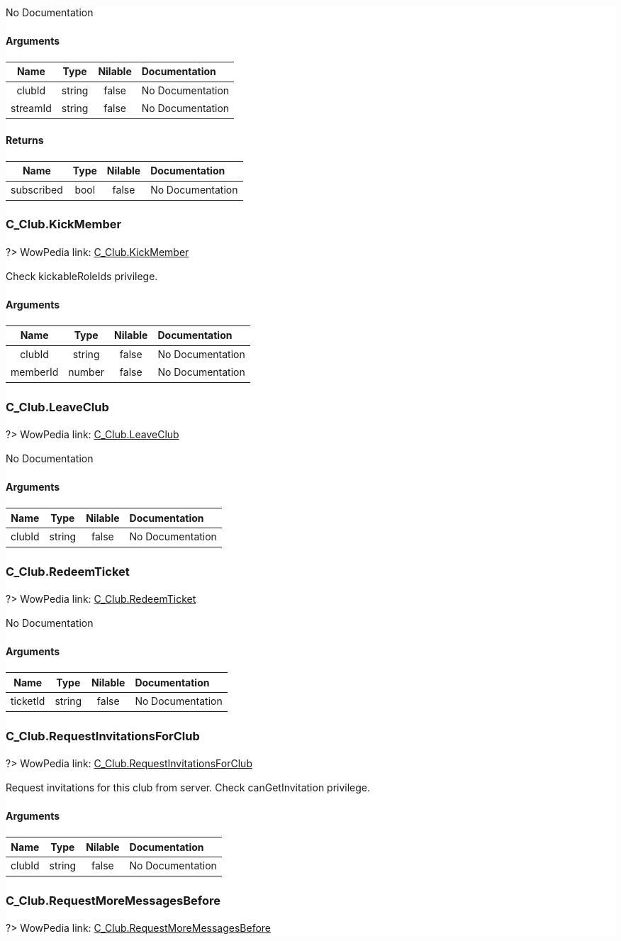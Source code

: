 No Documentation

#### Arguments
|Name|Type|Nilable|Documentation|
|:---:|:---:|:---:|:---|
|clubId|string|false|No Documentation|
|streamId|string|false|No Documentation|
#### Returns
|Name|Type|Nilable|Documentation|
|:---:|:---:|:---:|:---|
|subscribed|bool|false|No Documentation|
### C_Club.KickMember
?> WowPedia link: [C_Club.KickMember](https://wow.gamepedia.com/API_C_Club.KickMember)

Check kickableRoleIds privilege.
#### Arguments
|Name|Type|Nilable|Documentation|
|:---:|:---:|:---:|:---|
|clubId|string|false|No Documentation|
|memberId|number|false|No Documentation|
### C_Club.LeaveClub
?> WowPedia link: [C_Club.LeaveClub](https://wow.gamepedia.com/API_C_Club.LeaveClub)

No Documentation

#### Arguments
|Name|Type|Nilable|Documentation|
|:---:|:---:|:---:|:---|
|clubId|string|false|No Documentation|
### C_Club.RedeemTicket
?> WowPedia link: [C_Club.RedeemTicket](https://wow.gamepedia.com/API_C_Club.RedeemTicket)

No Documentation

#### Arguments
|Name|Type|Nilable|Documentation|
|:---:|:---:|:---:|:---|
|ticketId|string|false|No Documentation|
### C_Club.RequestInvitationsForClub
?> WowPedia link: [C_Club.RequestInvitationsForClub](https://wow.gamepedia.com/API_C_Club.RequestInvitationsForClub)

Request invitations for this club from server. Check canGetInvitation privilege.
#### Arguments
|Name|Type|Nilable|Documentation|
|:---:|:---:|:---:|:---|
|clubId|string|false|No Documentation|
### C_Club.RequestMoreMessagesBefore
?> WowPedia link: [C_Club.RequestMoreMessagesBefore](https://wow.gamepedia.com/API_C_Club.RequestMoreMessagesBefore)
